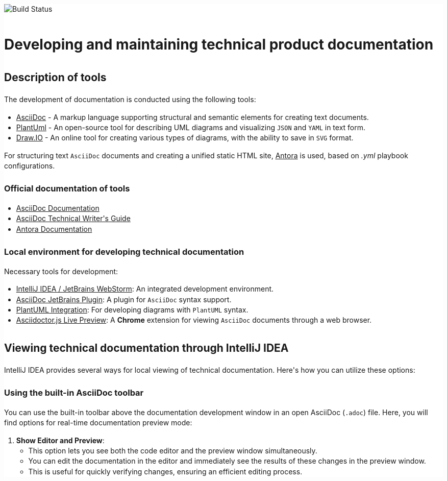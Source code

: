 ![Build Status](https://github.com/epam/edp-ddm-architecture/actions/workflows/antora-build.yml/badge.svg)

# Developing and maintaining technical product documentation

## Description of tools

The development of documentation is conducted using the following tools:

- [AsciiDoc](https://asciidoc.org/) - A markup language supporting structural and semantic elements for creating text documents.
- [PlantUml](https://plantuml.com/) - An open-source tool for describing UML diagrams and visualizing `JSON` and `YAML` in text form.
- [Draw.IO](https://draw.io/) - An online tool for creating various types of diagrams, with the ability to save in `SVG` format.

For structuring text `AsciiDoc` documents and creating a unified static HTML site, [Antora](https://antora.org/) is used, based on _.yml_ playbook configurations.

### Official documentation of tools

- [AsciiDoc Documentation](https://docs.asciidoctor.org/asciidoc/latest/)
- [AsciiDoc Technical Writer's Guide](https://asciidoctor.org/docs/asciidoc-writers-guide/)
- [Antora Documentation](https://docs.antora.org/antora/2.0/)

### Local environment for developing technical documentation

Necessary tools for development:
- [IntelliJ IDEA / JetBrains WebStorm](https://www.jetbrains.com/): An integrated development environment.
- [AsciiDoc JetBrains Plugin](https://plugins.jetbrains.com/plugin/7391-asciidoc): A plugin for `AsciiDoc` syntax support.
- [PlantUML Integration](https://plugins.jetbrains.com/plugin/7017-plantuml-integration): For developing diagrams with `PlantUML` syntax.
- [Asciidoctor.js Live Preview](https://chrome.google.com/webstore/detail/asciidoctorjs-live-previe/iaalpfgpbocpdfblpnhhgllgbdbchmia): A **Chrome** extension for viewing `AsciiDoc` documents through a web browser.

## Viewing technical documentation through IntelliJ IDEA

IntelliJ IDEA provides several ways for local viewing of technical documentation. Here's how you can utilize these options:

### Using the built-in AsciiDoc toolbar

You can use the built-in toolbar above the documentation development window in an open AsciiDoc (`.adoc`) file. Here, you will find options for real-time documentation preview mode:

1. **Show Editor and Preview**:
    - This option lets you see both the code editor and the preview window simultaneously.
    - You can edit the documentation in the editor and immediately see the results of these changes in the preview window.
    - This is useful for quickly verifying changes, ensuring an efficient editing process.
